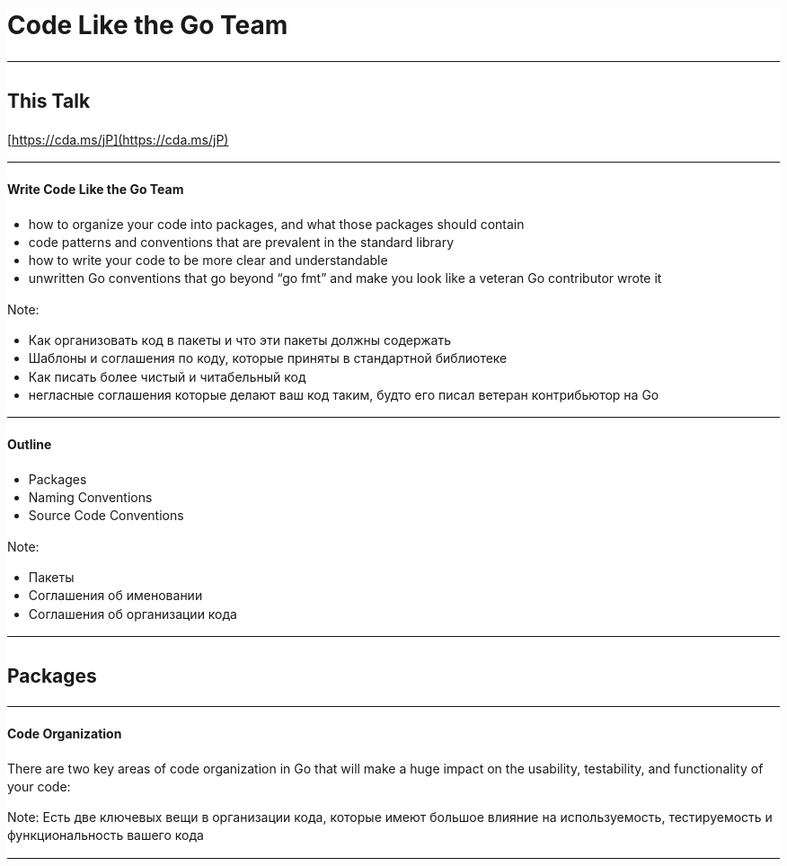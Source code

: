 # Code Like the Go Team

---

## This Talk

[https://cda.ms/jP](https://cda.ms/jP)

---

#### Write Code Like the Go Team

- how to organize your code into packages, and what those packages should contain  
- code patterns and conventions that are prevalent in the standard library  
- how to write your code to be more clear and understandable  
- unwritten Go conventions that go beyond “go fmt” and make you look like a veteran Go contributor wrote it

Note:
- Как организовать код в пакеты и что эти пакеты должны содержать
- Шаблоны и соглашения по коду, которые приняты в стандартной библиотеке
- Как писать более чистый и читабельный код
- негласные соглашения которые делают ваш код таким, будто его писал ветеран контрибьютор на Go

---

#### Outline

- Packages
- Naming Conventions
- Source Code Conventions

Note:
- Пакеты
- Соглашения об именовании
- Соглашения об организации кода

---

## Packages

---

#### Code Organization

There are two key areas of code organization in Go that will make a huge impact on the usability, testability, and functionality of your code:

Note:
Есть две ключевых вещи в организации кода, которые имеют большое влияние на используемость, тестируемость и функциональность вашего кода

---
